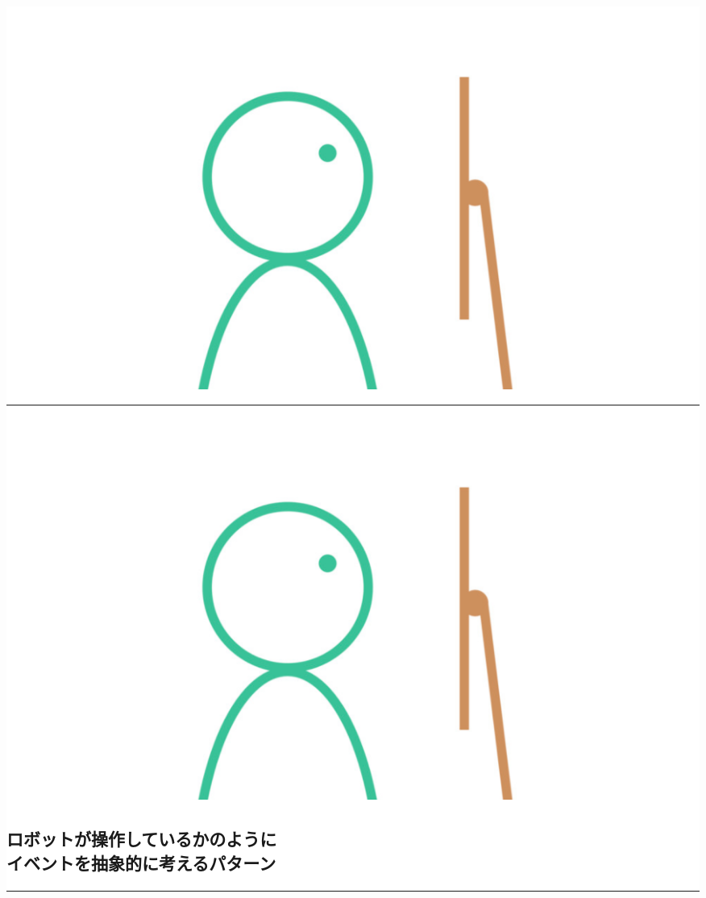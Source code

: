 ![bg](assets/robot_pattern.png)

---
![bg opacity:0.3](assets/robot_pattern.png)
## ロボットが操作しているかのように<br>イベントを抽象的に考えるパターン

---